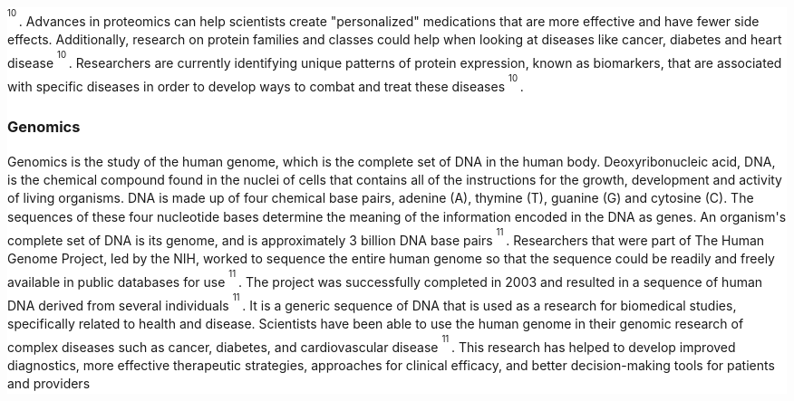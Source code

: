   <sup>
   <sup>
    10
   </sup>
  </sup>
  . Advances in proteomics can help scientists create "personalized" medications that are more effective and have fewer side effects. Additionally, research on protein families and classes could help when looking at diseases like cancer, diabetes and heart disease
  <sup>
   <sup>
    10
   </sup>
  </sup>
  . Researchers are currently identifying unique patterns of protein expression, known as biomarkers, that are associated with specific diseases in order to develop ways to combat and treat these diseases
  <sup>
   <sup>
    10
   </sup>
  </sup>
  .
 </p>

<h3>
  Genomics
 </h3>
 <p>
  Genomics is the study of the human genome, which is the complete set of DNA in the human body. Deoxyribonucleic acid, DNA, is the chemical compound found in the nuclei of cells that contains all of the instructions for the growth, development and activity of living organisms. DNA is made up of four chemical base pairs, adenine (A), thymine (T), guanine (G) and cytosine (C). The sequences of these four nucleotide bases determine the meaning of the information encoded in the DNA as genes. An organism's complete set of DNA is its genome, and is approximately 3 billion DNA base pairs
  <sup>
   <sup>
    11
   </sup>
  </sup>
  . Researchers that were part of The Human Genome Project, led by the NIH, worked to sequence the entire human genome so that the sequence could be readily and freely available in public databases for use
  <sup>
   <sup>
    11
   </sup>
  </sup>
  . The project was successfully completed in 2003 and resulted in a sequence of human DNA derived from several individuals
  <sup>
   <sup>
    11
   </sup>
  </sup>
  . It is a generic sequence of DNA that is used as a research for biomedical studies, specifically related to health and disease. Scientists have been able to use the human genome in their genomic research of complex diseases such as cancer, diabetes, and cardiovascular disease
  <sup>
   <sup>
    11
   </sup>
  </sup>
  . This research has helped to develop improved diagnostics, more effective therapeutic strategies, approaches for clinical efficacy, and better decision-making tools for patients and providers